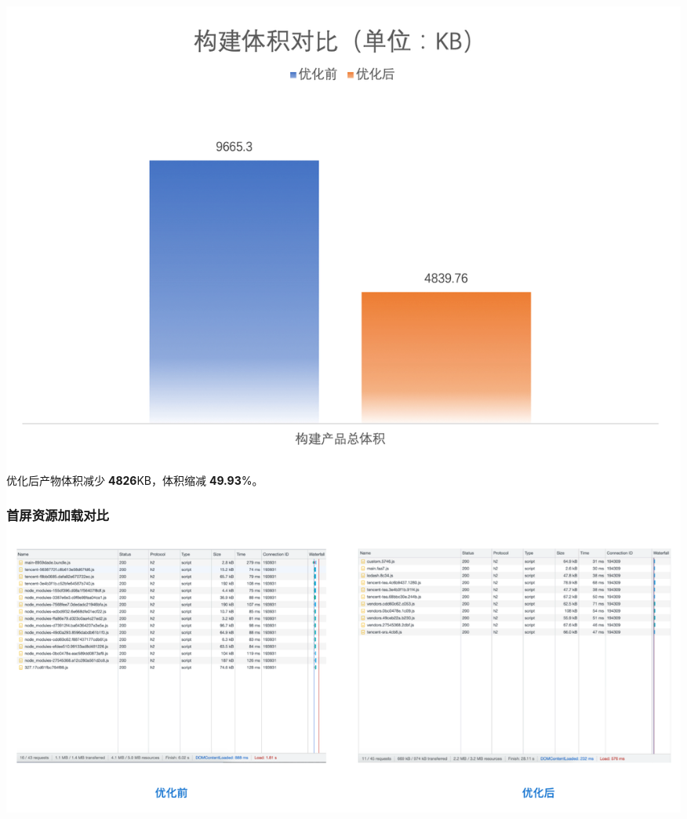 ![构建体积对比](/img/p416-12.png)

优化后产物体积减少 **4826**KB，体积缩减 **49.93**%。

### 首屏资源加载对比

![首屏资源加载对比](/img/p416-13.png)
